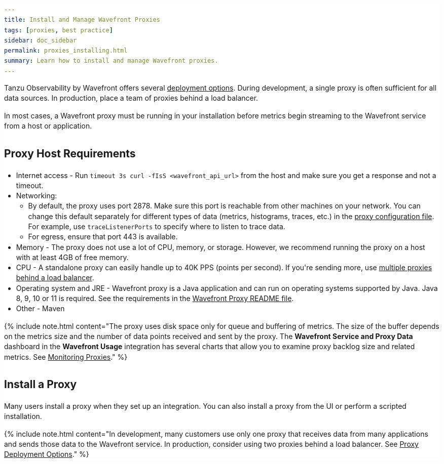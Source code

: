 ```yaml
---
title: Install and Manage Wavefront Proxies
tags: [proxies, best practice]
sidebar: doc_sidebar
permalink: proxies_installing.html
summary: Learn how to install and manage Wavefront proxies.
---
```

Tanzu Observability by Wavefront offers several [deployment options](proxies.html#proxy-deployment-options). During development, a single proxy is often sufficient for all data sources. In production, place a team of proxies behind a load balancer.

In most cases, a Wavefront proxy must be running in your installation before metrics begin streaming to the Wavefront service from a host or application.

## Proxy Host Requirements

- Internet access - Run `timeout 3s curl -fIsS <wavefront_api_url>` from the host and make sure you get a response and not a timeout.
- Networking:
  - By default, the proxy uses port 2878. Make sure this port is reachable from other machines on your network. You can change this default separately for different types of data (metrics, histograms, traces, etc.) in the [proxy configuration file](proxies_configuring.html). For example, use `traceListenerPorts` to specify where to listen to trace data.
  - For egress, ensure that port 443 is available.
- Memory - The proxy does not use a lot of CPU, memory, or storage. However, we recommend running the proxy on a host with at least 4GB of free memory.
- CPU - A standalone proxy can easily handle up to 40K PPS (points per second). If you're sending more, use [multiple proxies behind a load balancer](proxies.html#production-environment-team-of-proxies--load-balancer).
- Operating system and JRE - Wavefront proxy is a Java application and can run on operating systems supported by Java. Java 8, 9, 10 or 11 is required. See the requirements in the [Wavefront Proxy README file](https://github.com/wavefrontHQ/wavefront-proxy#requirements).
- Other - Maven

{% include note.html content="The proxy uses disk space only for queue and buffering of metrics. The size of the buffer depends on the metrics size and the number of data points received and sent by the proxy. The **Wavefront Service and Proxy Data** dashboard in the **Wavefront Usage** integration has several charts that allow you to examine proxy backlog size and related metrics. See [Monitoring Proxies](monitoring_proxies.html)." %}

<a name="single"></a>

## Install a Proxy

Many users install a proxy when they set up an integration. You can also install a proxy from the UI or perform a scripted installation.

{% include note.html content="In development, many customers use only one proxy that receives data from many applications and sends those data to the Wavefront service. In production, consider using two proxies behind a load balancer. See [Proxy Deployment Options](proxies.html#proxy-deployment-options)." %}
